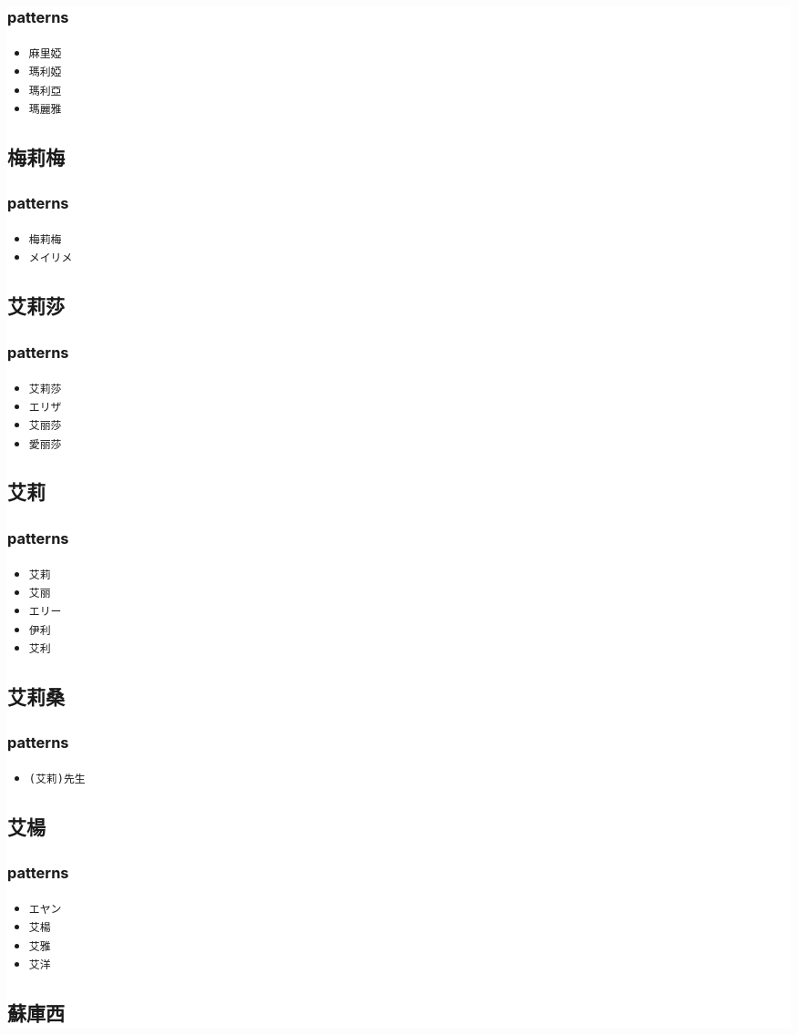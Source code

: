 ### patterns

- `麻里婭`
- `瑪利婭`
- `瑪利亞`
- `瑪麗雅`

## 梅莉梅

### patterns

- `梅莉梅`
- `メイリメ`

## 艾莉莎

### patterns

- `艾莉莎`
- `エリザ`
- `艾丽莎`
- `愛丽莎`

## 艾莉

### patterns

- `艾莉`
- `艾丽`
- `エリー`
- `伊利`
- `艾利`

## 艾莉桑

### patterns

- `(艾莉)先生`

## 艾楊

### patterns

- `エヤン`
- `艾楊`
- `艾雅`
- `艾洋`

## 蘇庫西
